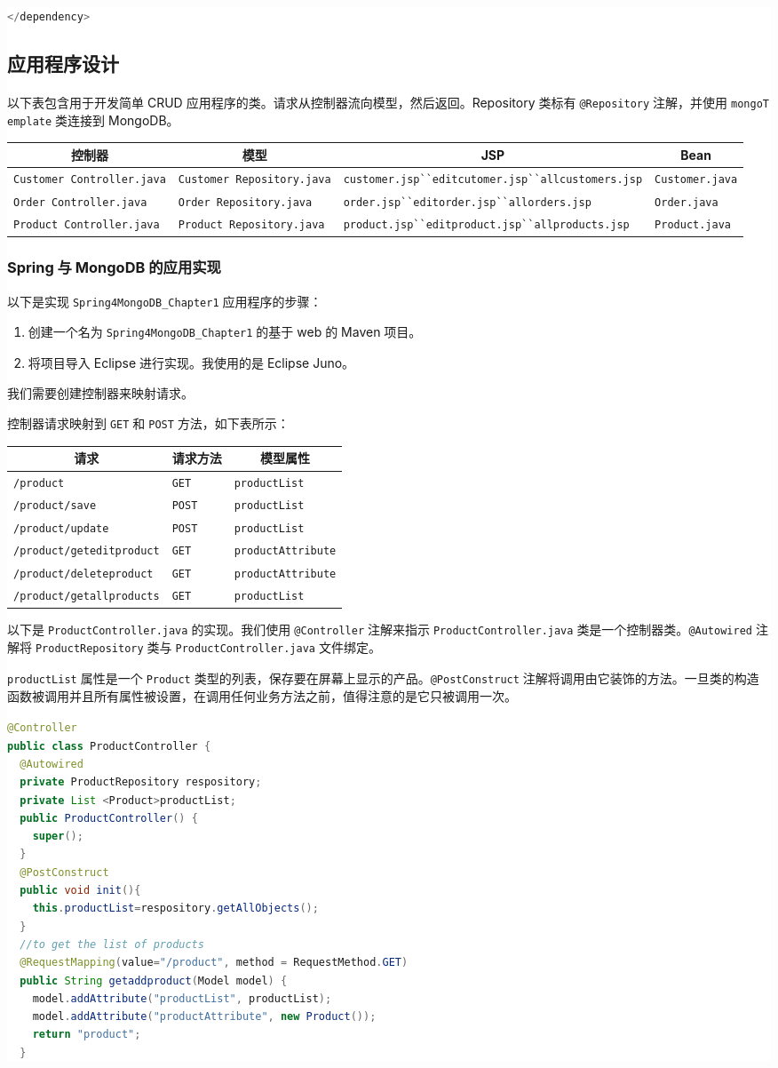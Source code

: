 ```java
</dependency>
```

## 应用程序设计

以下表包含用于开发简单 CRUD 应用程序的类。请求从控制器流向模型，然后返回。Repository 类标有 `@Repository` 注解，并使用 `mongoTemplate` 类连接到 MongoDB。

| 控制器 | 模型 | JSP | Bean |
| --- | --- | --- | --- |
| `Customer Controller.java` | `Customer Repository.java` | `customer.jsp``editcutomer.jsp``allcustomers.jsp` | `Customer.java` |
| `Order Controller.java` | `Order Repository.java` | `order.jsp``editorder.jsp``allorders.jsp` | `Order.java` |
| `Product Controller.java` | `Product Repository.java` | `product.jsp``editproduct.jsp``allproducts.jsp` | `Product.java` |

### Spring 与 MongoDB 的应用实现

以下是实现 `Spring4MongoDB_Chapter1` 应用程序的步骤：

1.  创建一个名为 `Spring4MongoDB_Chapter1` 的基于 web 的 Maven 项目。

1.  将项目导入 Eclipse 进行实现。我使用的是 Eclipse Juno。

我们需要创建控制器来映射请求。

控制器请求映射到 `GET` 和 `POST` 方法，如下表所示：

| 请求 | 请求方法 | 模型属性 |
| --- | --- | --- |
| `/product` | `GET` | `productList` |
| `/product/save` | `POST` | `productList` |
| `/product/update` | `POST` | `productList` |
| `/product/geteditproduct` | `GET` | `productAttribute` |
| `/product/deleteproduct` | `GET` | `productAttribute` |
| `/product/getallproducts` | `GET` | `productList` |

以下是 `ProductController.java` 的实现。我们使用 `@Controller` 注解来指示 `ProductController.java` 类是一个控制器类。`@Autowired` 注解将 `ProductRepository` 类与 `ProductController.java` 文件绑定。

`productList` 属性是一个 `Product` 类型的列表，保存要在屏幕上显示的产品。`@PostConstruct` 注解将调用由它装饰的方法。一旦类的构造函数被调用并且所有属性被设置，在调用任何业务方法之前，值得注意的是它只被调用一次。

```java
@Controller
public class ProductController {
  @Autowired
  private ProductRepository respository;
  private List <Product>productList;
  public ProductController() {
    super();
  }
  @PostConstruct
  public void init(){
    this.productList=respository.getAllObjects();
  }
  //to get the list of products
  @RequestMapping(value="/product", method = RequestMethod.GET)
  public String getaddproduct(Model model) {
    model.addAttribute("productList", productList);
    model.addAttribute("productAttribute", new Product());
    return "product";
  }
```